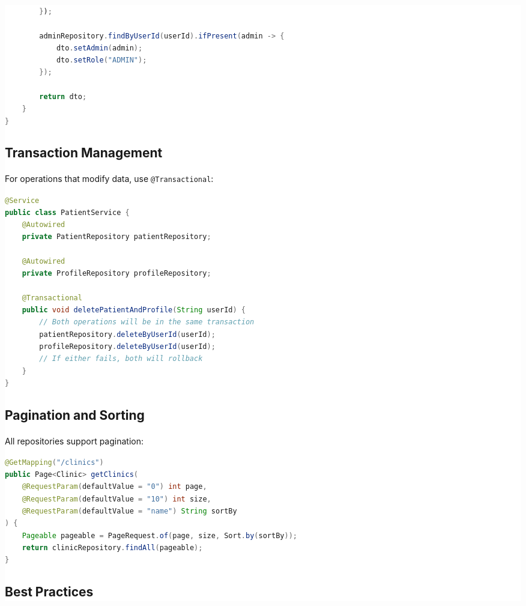 ```java
        });
        
        adminRepository.findByUserId(userId).ifPresent(admin -> {
            dto.setAdmin(admin);
            dto.setRole("ADMIN");
        });
        
        return dto;
    }
}
```

## Transaction Management

For operations that modify data, use `@Transactional`:

```java
@Service
public class PatientService {
    @Autowired
    private PatientRepository patientRepository;
    
    @Autowired
    private ProfileRepository profileRepository;
    
    @Transactional
    public void deletePatientAndProfile(String userId) {
        // Both operations will be in the same transaction
        patientRepository.deleteByUserId(userId);
        profileRepository.deleteByUserId(userId);
        // If either fails, both will rollback
    }
}
```

## Pagination and Sorting

All repositories support pagination:

```java
@GetMapping("/clinics")
public Page<Clinic> getClinics(
    @RequestParam(defaultValue = "0") int page,
    @RequestParam(defaultValue = "10") int size,
    @RequestParam(defaultValue = "name") String sortBy
) {
    Pageable pageable = PageRequest.of(page, size, Sort.by(sortBy));
    return clinicRepository.findAll(pageable);
}
```

## Best Practices
